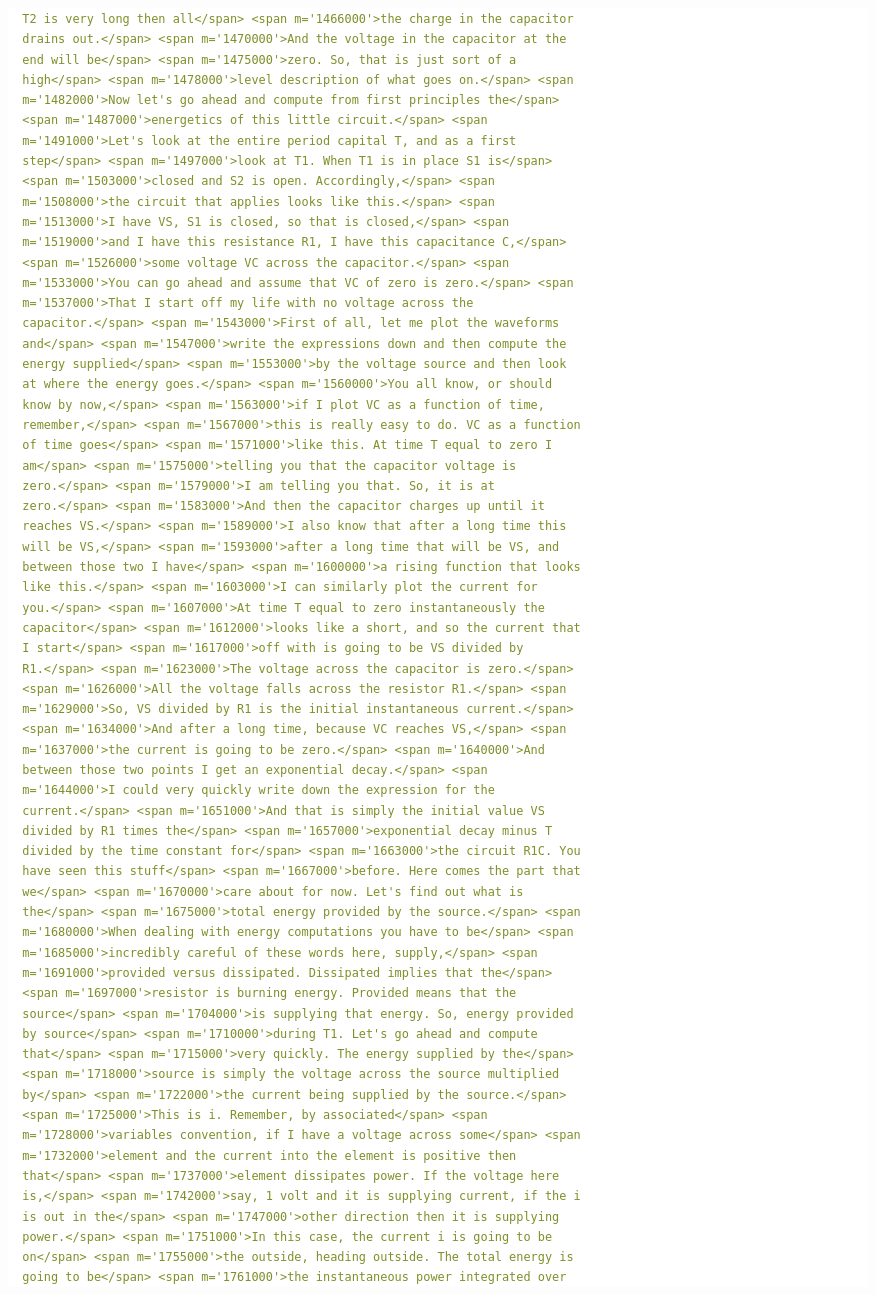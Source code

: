 ```yaml
  T2 is very long then all</span> <span m='1466000'>the charge in the capacitor
  drains out.</span> <span m='1470000'>And the voltage in the capacitor at the
  end will be</span> <span m='1475000'>zero. So, that is just sort of a
  high</span> <span m='1478000'>level description of what goes on.</span> <span
  m='1482000'>Now let's go ahead and compute from first principles the</span>
  <span m='1487000'>energetics of this little circuit.</span> <span
  m='1491000'>Let's look at the entire period capital T, and as a first
  step</span> <span m='1497000'>look at T1. When T1 is in place S1 is</span>
  <span m='1503000'>closed and S2 is open. Accordingly,</span> <span
  m='1508000'>the circuit that applies looks like this.</span> <span
  m='1513000'>I have VS, S1 is closed, so that is closed,</span> <span
  m='1519000'>and I have this resistance R1, I have this capacitance C,</span>
  <span m='1526000'>some voltage VC across the capacitor.</span> <span
  m='1533000'>You can go ahead and assume that VC of zero is zero.</span> <span
  m='1537000'>That I start off my life with no voltage across the
  capacitor.</span> <span m='1543000'>First of all, let me plot the waveforms
  and</span> <span m='1547000'>write the expressions down and then compute the
  energy supplied</span> <span m='1553000'>by the voltage source and then look
  at where the energy goes.</span> <span m='1560000'>You all know, or should
  know by now,</span> <span m='1563000'>if I plot VC as a function of time,
  remember,</span> <span m='1567000'>this is really easy to do. VC as a function
  of time goes</span> <span m='1571000'>like this. At time T equal to zero I
  am</span> <span m='1575000'>telling you that the capacitor voltage is
  zero.</span> <span m='1579000'>I am telling you that. So, it is at
  zero.</span> <span m='1583000'>And then the capacitor charges up until it
  reaches VS.</span> <span m='1589000'>I also know that after a long time this
  will be VS,</span> <span m='1593000'>after a long time that will be VS, and
  between those two I have</span> <span m='1600000'>a rising function that looks
  like this.</span> <span m='1603000'>I can similarly plot the current for
  you.</span> <span m='1607000'>At time T equal to zero instantaneously the
  capacitor</span> <span m='1612000'>looks like a short, and so the current that
  I start</span> <span m='1617000'>off with is going to be VS divided by
  R1.</span> <span m='1623000'>The voltage across the capacitor is zero.</span>
  <span m='1626000'>All the voltage falls across the resistor R1.</span> <span
  m='1629000'>So, VS divided by R1 is the initial instantaneous current.</span>
  <span m='1634000'>And after a long time, because VC reaches VS,</span> <span
  m='1637000'>the current is going to be zero.</span> <span m='1640000'>And
  between those two points I get an exponential decay.</span> <span
  m='1644000'>I could very quickly write down the expression for the
  current.</span> <span m='1651000'>And that is simply the initial value VS
  divided by R1 times the</span> <span m='1657000'>exponential decay minus T
  divided by the time constant for</span> <span m='1663000'>the circuit R1C. You
  have seen this stuff</span> <span m='1667000'>before. Here comes the part that
  we</span> <span m='1670000'>care about for now. Let's find out what is
  the</span> <span m='1675000'>total energy provided by the source.</span> <span
  m='1680000'>When dealing with energy computations you have to be</span> <span
  m='1685000'>incredibly careful of these words here, supply,</span> <span
  m='1691000'>provided versus dissipated. Dissipated implies that the</span>
  <span m='1697000'>resistor is burning energy. Provided means that the
  source</span> <span m='1704000'>is supplying that energy. So, energy provided
  by source</span> <span m='1710000'>during T1. Let's go ahead and compute
  that</span> <span m='1715000'>very quickly. The energy supplied by the</span>
  <span m='1718000'>source is simply the voltage across the source multiplied
  by</span> <span m='1722000'>the current being supplied by the source.</span>
  <span m='1725000'>This is i. Remember, by associated</span> <span
  m='1728000'>variables convention, if I have a voltage across some</span> <span
  m='1732000'>element and the current into the element is positive then
  that</span> <span m='1737000'>element dissipates power. If the voltage here
  is,</span> <span m='1742000'>say, 1 volt and it is supplying current, if the i
  is out in the</span> <span m='1747000'>other direction then it is supplying
  power.</span> <span m='1751000'>In this case, the current i is going to be
  on</span> <span m='1755000'>the outside, heading outside. The total energy is
  going to be</span> <span m='1761000'>the instantaneous power integrated over
```